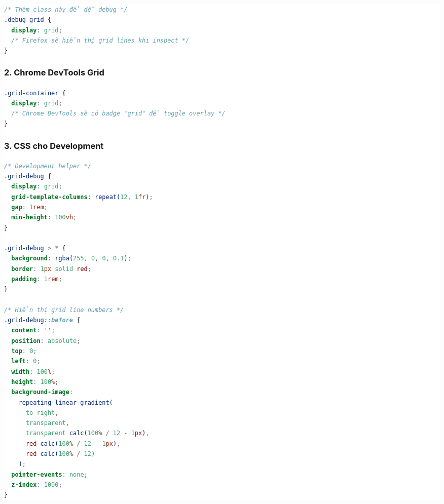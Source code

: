 ```css
/* Thêm class này để dễ debug */
.debug-grid {
  display: grid;
  /* Firefox sẽ hiển thị grid lines khi inspect */
}
```

### 2. Chrome DevTools Grid

```css
.grid-container {
  display: grid;
  /* Chrome DevTools sẽ có badge "grid" để toggle overlay */
}
```

### 3. CSS cho Development

```css
/* Development helper */
.grid-debug {
  display: grid;
  grid-template-columns: repeat(12, 1fr);
  gap: 1rem;
  min-height: 100vh;
}

.grid-debug > * {
  background: rgba(255, 0, 0, 0.1);
  border: 1px solid red;
  padding: 1rem;
}

/* Hiển thị grid line numbers */
.grid-debug::before {
  content: '';
  position: absolute;
  top: 0;
  left: 0;
  width: 100%;
  height: 100%;
  background-image: 
    repeating-linear-gradient(
      to right,
      transparent,
      transparent calc(100% / 12 - 1px),
      red calc(100% / 12 - 1px),
      red calc(100% / 12)
    );
  pointer-events: none;
  z-index: 1000;
}
```
